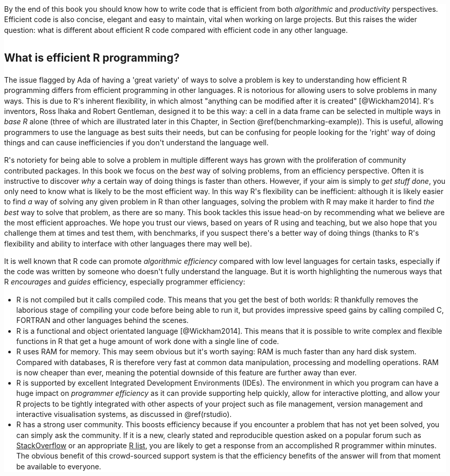By the end of this book you should know how to write code that is efficient from both *algorithmic* and *productivity* perspectives. Efficient code is also concise, elegant and easy to maintain, vital when working on large projects. But this raises the wider question: what is different about efficient R code compared with efficient code in any other language. 

## What is efficient R programming?

The issue flagged by Ada of having a 'great variety' of ways to solve a problem is key to understanding how efficient R programming differs from efficient programming in other languages. R is notorious for allowing users to solve problems in many ways. This is due to R's inherent flexibility, in which almost "anything can be modified after it is created" [@Wickham2014]. R's inventors, Ross Ihaka and Robert Gentleman, designed it to be this way: a cell in a data frame can be selected in multiple ways in *base R* alone (three of which are illustrated later in this Chapter, in Section \@ref(benchmarking-example)). This is useful, allowing programmers to use the language as best suits their needs, but can be confusing for people looking for the 'right' way of doing things and can cause inefficiencies if you don't understand the language well.

R's notoriety for being able to solve a problem in multiple different ways has grown with the proliferation of community contributed packages. In this book we focus on the *best* way of solving problems, from an efficiency perspective. Often it is instructive to discover *why* a certain way of doing things is faster than others. However, if your aim is simply to *get stuff done*, you only need to know what is likely to be the most efficient way. In this way R's flexibility can be inefficient: although it is likely easier to find *a* way of solving any given problem in R than other languages, solving the problem with R may make it harder to find *the best* way to solve that problem, as there are so many. This book tackles this issue head-on by recommending what we believe are the most efficient approaches. We hope you trust our views, based on years of R using and teaching, but we also hope that you challenge them at times and test them, with benchmarks, if you suspect there's a better way of doing things (thanks to R's flexibility and ability to interface with other languages there may well be).

It is well known that R code can promote *algorithmic efficiency* compared with low level languages for certain tasks, especially if the code was written by someone who doesn't fully understand the language. But it is worth highlighting the numerous ways that R *encourages* and *guides* efficiency, especially programmer efficiency:

- R is not compiled but it calls compiled code. This means that you get the best of both worlds: R thankfully removes the laborious stage of compiling your code before being able to run it, but provides impressive speed gains by calling compiled C, FORTRAN and other languages behind the scenes.
- R is a functional and object orientated language [@Wickham2014]. This means that it is possible to write complex and flexible functions in R that get a huge amount of work done with a single line of code. 
- R uses RAM for memory. This may seem obvious but it's worth saying: RAM is much faster than any hard disk system. Compared with databases, R is therefore very fast at common data manipulation, processing and modelling operations. RAM is now cheaper than ever, meaning the potential downside of this feature are further away than ever.
- R is supported by excellent Integrated Development Environments (IDEs). The environment in which you program can have a huge impact on *programmer efficiency* as it can provide supporting help quickly, allow for interactive plotting, and allow your R projects to be tightly integrated with other aspects of your project such as file management, version management and interactive visualisation systems, as discussed in \@ref(rstudio).
- R has a strong user community. This boosts efficiency because if you encounter a problem that has not yet been solved, you can simply ask the community. If it is a new, clearly stated and reproducible question asked on a popular forum such as [StackOverflow](http://stackoverflow.com/questions/tagged/r) or an appropriate [R list](https://www.r-project.org/mail.html), you are likely to get a response from an accomplished R programmer within minutes. The obvious benefit of this crowd-sourced support system is that the efficiency benefits of the answer will from that moment be available to everyone.
